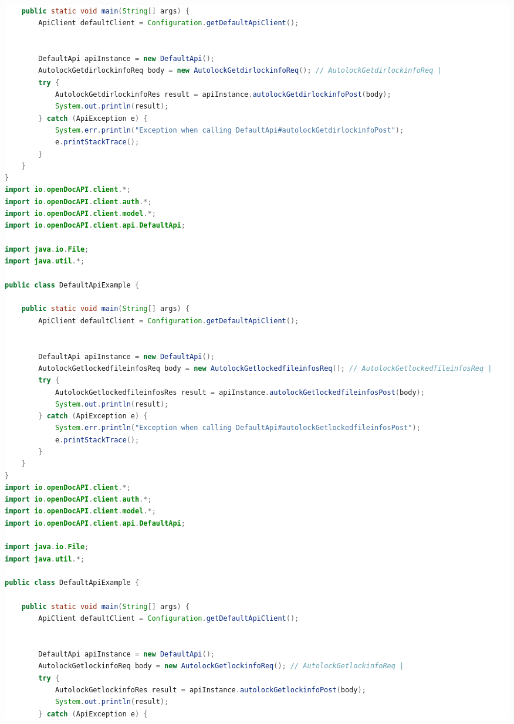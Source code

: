 ```java
    public static void main(String[] args) {
        ApiClient defaultClient = Configuration.getDefaultApiClient();


        DefaultApi apiInstance = new DefaultApi();
        AutolockGetdirlockinfoReq body = new AutolockGetdirlockinfoReq(); // AutolockGetdirlockinfoReq | 
        try {
            AutolockGetdirlockinfoRes result = apiInstance.autolockGetdirlockinfoPost(body);
            System.out.println(result);
        } catch (ApiException e) {
            System.err.println("Exception when calling DefaultApi#autolockGetdirlockinfoPost");
            e.printStackTrace();
        }
    }
}
import io.openDocAPI.client.*;
import io.openDocAPI.client.auth.*;
import io.openDocAPI.client.model.*;
import io.openDocAPI.client.api.DefaultApi;

import java.io.File;
import java.util.*;

public class DefaultApiExample {

    public static void main(String[] args) {
        ApiClient defaultClient = Configuration.getDefaultApiClient();


        DefaultApi apiInstance = new DefaultApi();
        AutolockGetlockedfileinfosReq body = new AutolockGetlockedfileinfosReq(); // AutolockGetlockedfileinfosReq | 
        try {
            AutolockGetlockedfileinfosRes result = apiInstance.autolockGetlockedfileinfosPost(body);
            System.out.println(result);
        } catch (ApiException e) {
            System.err.println("Exception when calling DefaultApi#autolockGetlockedfileinfosPost");
            e.printStackTrace();
        }
    }
}
import io.openDocAPI.client.*;
import io.openDocAPI.client.auth.*;
import io.openDocAPI.client.model.*;
import io.openDocAPI.client.api.DefaultApi;

import java.io.File;
import java.util.*;

public class DefaultApiExample {

    public static void main(String[] args) {
        ApiClient defaultClient = Configuration.getDefaultApiClient();


        DefaultApi apiInstance = new DefaultApi();
        AutolockGetlockinfoReq body = new AutolockGetlockinfoReq(); // AutolockGetlockinfoReq | 
        try {
            AutolockGetlockinfoRes result = apiInstance.autolockGetlockinfoPost(body);
            System.out.println(result);
        } catch (ApiException e) {
```
